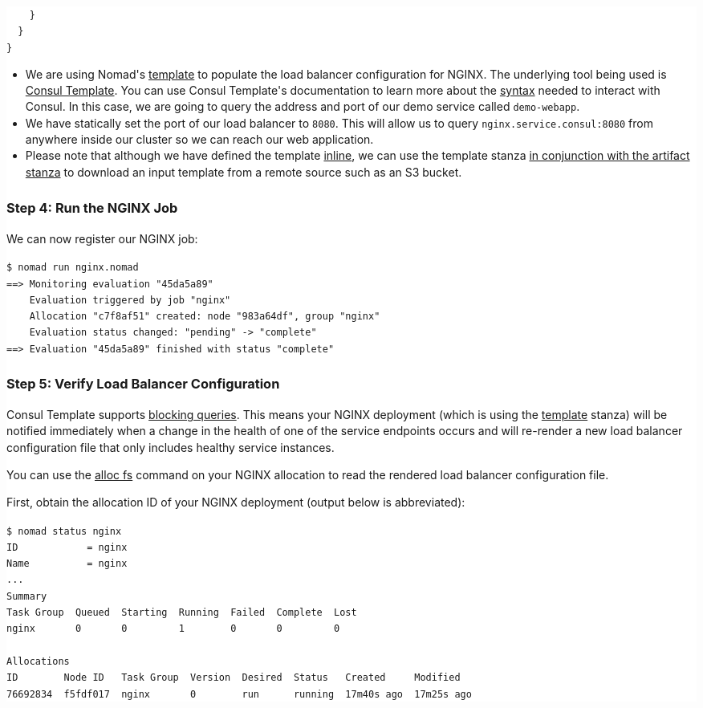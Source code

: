 ```hcl
    }
  }
}
```

- We are using Nomad's [template][template-stanza] to populate the load balancer
  configuration for NGINX. The underlying tool being used is [Consul
  Template][consul-template]. You can use Consul Template's documentation to
  learn more about the [syntax][consul-temp-syntax] needed to interact with
  Consul. In this case, we are going to query the address and port of our demo
  service called `demo-webapp`.
- We have statically set the port of our load balancer to `8080`. This will
  allow us to query `nginx.service.consul:8080` from anywhere inside our cluster
  so we can reach our web application.
- Please note that although we have defined the template [inline][inline], we
  can use the template stanza [in conjunction with the artifact
  stanza][remote-template] to download an input template from a remote source
  such as an S3 bucket.

### Step 4: Run the NGINX Job

We can now register our NGINX job:

```shell
$ nomad run nginx.nomad 
==> Monitoring evaluation "45da5a89"
    Evaluation triggered by job "nginx"
    Allocation "c7f8af51" created: node "983a64df", group "nginx"
    Evaluation status changed: "pending" -> "complete"
==> Evaluation "45da5a89" finished with status "complete"
```

### Step 5: Verify Load Balancer Configuration

Consul Template supports [blocking queries][ct-blocking-queries]. This means
your NGINX deployment (which is using the [template][template-stanza] stanza)
will be notified immediately when a change in the health of one of the service
endpoints occurs and will re-render a new load balancer configuration file that
only includes healthy service instances.

You can use the [alloc fs][alloc-fs] command on your NGINX allocation to read
the rendered load balancer configuration file.

First, obtain the allocation ID of your NGINX deployment (output below is
abbreviated):

```shell
$ nomad status nginx
ID            = nginx
Name          = nginx
...
Summary
Task Group  Queued  Starting  Running  Failed  Complete  Lost
nginx       0       0         1        0       0         0

Allocations
ID        Node ID   Task Group  Version  Desired  Status   Created     Modified
76692834  f5fdf017  nginx       0        run      running  17m40s ago  17m25s ago
```


[alloc-fs]: /docs/commands/alloc/fs.html
[consul-template]: https://github.com/hashicorp/consul-template#consul-template
[consul-temp-syntax]: https://github.com/hashicorp/consul-template#service
[ct-blocking-queries]: https://github.com/hashicorp/consul-template#key
[inline]: /docs/job-specification/template.html#inline-template
[lb-strategies]: https://www.hashicorp.com/blog/configuring-third-party-loadbalancers-with-consul-nginx-haproxy-f5/
[nginx]: https://www.nginx.com/
[reference-arch]: /guides/install/production/reference-architecture.html#high-availability
[remote-template]: /docs/job-specification/template.html#remote-template
[template-stanza]: /docs/job-specification/template.html
[terraform-repo]: https://github.com/actiontech/dtle/tree/master/terraform#provision-a-nomad-cluster-in-the-cloud